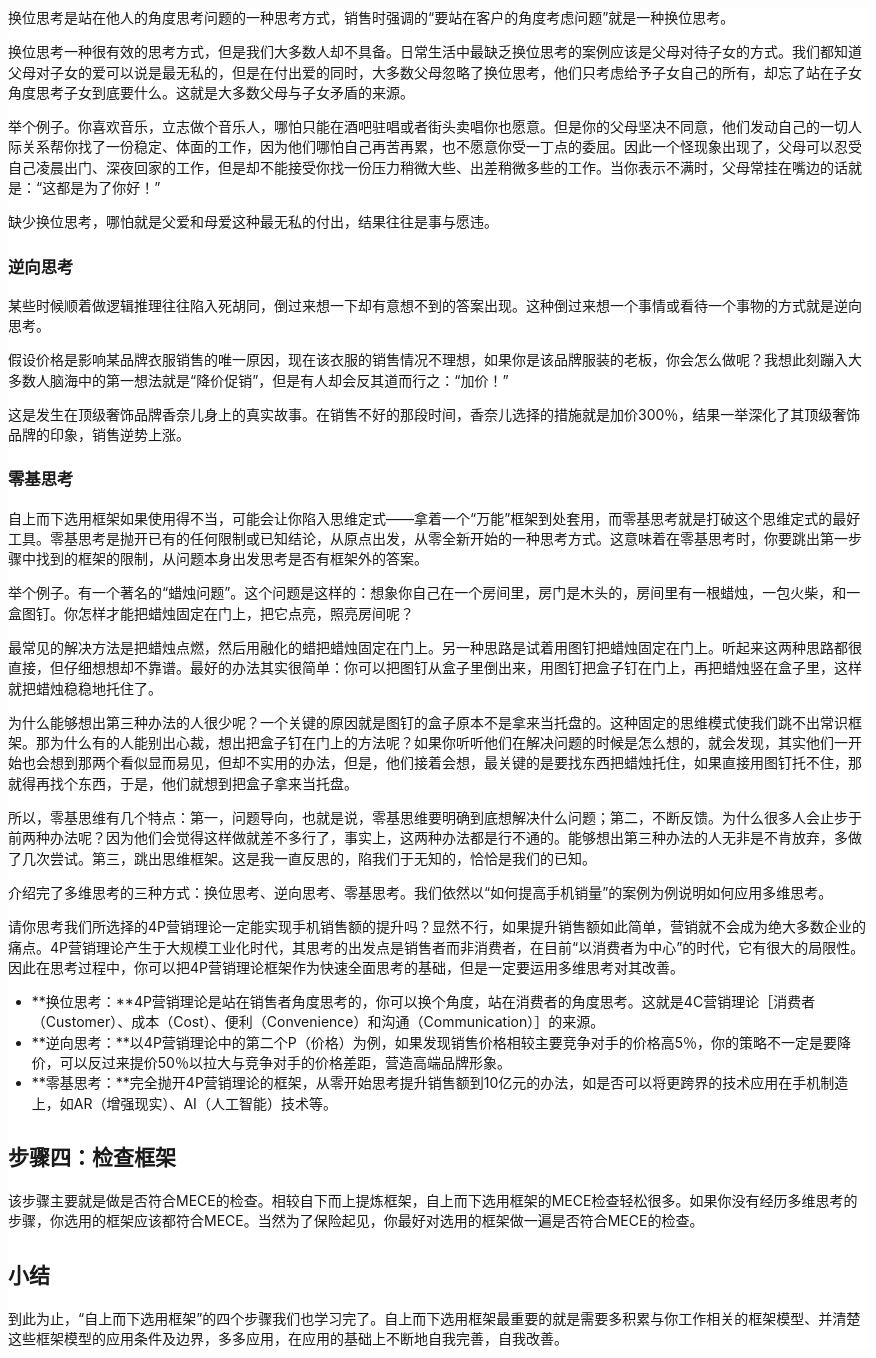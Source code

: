 换位思考是站在他人的角度思考问题的一种思考方式，销售时强调的“要站在客户的角度考虑问题”就是一种换位思考。

换位思考一种很有效的思考方式，但是我们大多数人却不具备。日常生活中最缺乏换位思考的案例应该是父母对待子女的方式。我们都知道父母对子女的爱可以说是最无私的，但是在付出爱的同时，大多数父母忽略了换位思考，他们只考虑给予子女自己的所有，却忘了站在子女角度思考子女到底要什么。这就是大多数父母与子女矛盾的来源。

举个例子。你喜欢音乐，立志做个音乐人，哪怕只能在酒吧驻唱或者街头卖唱你也愿意。但是你的父母坚决不同意，他们发动自己的一切人际关系帮你找了一份稳定、体面的工作，因为他们哪怕自己再苦再累，也不愿意你受一丁点的委屈。因此一个怪现象出现了，父母可以忍受自己凌晨出门、深夜回家的工作，但是却不能接受你找一份压力稍微大些、出差稍微多些的工作。当你表示不满时，父母常挂在嘴边的话就是：“这都是为了你好！”

缺少换位思考，哪怕就是父爱和母爱这种最无私的付出，结果往往是事与愿违。

### **逆向思考** ###

某些时候顺着做逻辑推理往往陷入死胡同，倒过来想一下却有意想不到的答案出现。这种倒过来想一个事情或看待一个事物的方式就是逆向思考。

假设价格是影响某品牌衣服销售的唯一原因，现在该衣服的销售情况不理想，如果你是该品牌服装的老板，你会怎么做呢？我想此刻蹦入大多数人脑海中的第一想法就是“降价促销”，但是有人却会反其道而行之：“加价！”

这是发生在顶级奢饰品牌香奈儿身上的真实故事。在销售不好的那段时间，香奈儿选择的措施就是加价300％，结果一举深化了其顶级奢饰品牌的印象，销售逆势上涨。

### **零基思考** ###

自上而下选用框架如果使用得不当，可能会让你陷入思维定式——拿着一个“万能”框架到处套用，而零基思考就是打破这个思维定式的最好工具。零基思考是抛开已有的任何限制或已知结论，从原点出发，从零全新开始的一种思考方式。这意味着在零基思考时，你要跳出第一步骤中找到的框架的限制，从问题本身出发思考是否有框架外的答案。

举个例子。有一个著名的“蜡烛问题”。这个问题是这样的：想象你自己在一个房间里，房门是木头的，房间里有一根蜡烛，一包火柴，和一盒图钉。你怎样才能把蜡烛固定在门上，把它点亮，照亮房间呢？

最常见的解决方法是把蜡烛点燃，然后用融化的蜡把蜡烛固定在门上。另一种思路是试着用图钉把蜡烛固定在门上。听起来这两种思路都很直接，但仔细想想却不靠谱。最好的办法其实很简单：你可以把图钉从盒子里倒出来，用图钉把盒子钉在门上，再把蜡烛竖在盒子里，这样就把蜡烛稳稳地托住了。

为什么能够想出第三种办法的人很少呢？一个关键的原因就是图钉的盒子原本不是拿来当托盘的。这种固定的思维模式使我们跳不出常识框架。那为什么有的人能别出心裁，想出把盒子钉在门上的方法呢？如果你听听他们在解决问题的时候是怎么想的，就会发现，其实他们一开始也会想到那两个看似显而易见，但却不实用的办法，但是，他们接着会想，最关键的是要找东西把蜡烛托住，如果直接用图钉托不住，那就得再找个东西，于是，他们就想到把盒子拿来当托盘。

所以，零基思维有几个特点：第一，问题导向，也就是说，零基思维要明确到底想解决什么问题；第二，不断反馈。为什么很多人会止步于前两种办法呢？因为他们会觉得这样做就差不多行了，事实上，这两种办法都是行不通的。能够想出第三种办法的人无非是不肯放弃，多做了几次尝试。第三，跳出思维框架。这是我一直反思的，陷我们于无知的，恰恰是我们的已知。

介绍完了多维思考的三种方式：换位思考、逆向思考、零基思考。我们依然以“如何提高手机销量”的案例为例说明如何应用多维思考。

请你思考我们所选择的4P营销理论一定能实现手机销售额的提升吗？显然不行，如果提升销售额如此简单，营销就不会成为绝大多数企业的痛点。4P营销理论产生于大规模工业化时代，其思考的出发点是销售者而非消费者，在目前“以消费者为中心”的时代，它有很大的局限性。因此在思考过程中，你可以把4P营销理论框架作为快速全面思考的基础，但是一定要运用多维思考对其改善。

 *  **换位思考：**4P营销理论是站在销售者角度思考的，你可以换个角度，站在消费者的角度思考。这就是4C营销理论［消费者（Customer）、成本（Cost）、便利（Convenience）和沟通（Communication）］的来源。
 *  **逆向思考：**以4P营销理论中的第二个P（价格）为例，如果发现销售价格相较主要竞争对手的价格高5％，你的策略不一定是要降价，可以反过来提价50％以拉大与竞争对手的价格差距，营造高端品牌形象。
 *  **零基思考：**完全抛开4P营销理论的框架，从零开始思考提升销售额到10亿元的办法，如是否可以将更跨界的技术应用在手机制造上，如AR（增强现实）、AI（人工智能）技术等。

## 步骤四：检查框架 ##

该步骤主要就是做是否符合MECE的检查。相较自下而上提炼框架，自上而下选用框架的MECE检查轻松很多。如果你没有经历多维思考的步骤，你选用的框架应该都符合MECE。当然为了保险起见，你最好对选用的框架做一遍是否符合MECE的检查。

## 小结 ##

到此为止，“自上而下选用框架”的四个步骤我们也学习完了。自上而下选用框架最重要的就是需要多积累与你工作相关的框架模型、并清楚这些框架模型的应用条件及边界，多多应用，在应用的基础上不断地自我完善，自我改善。

